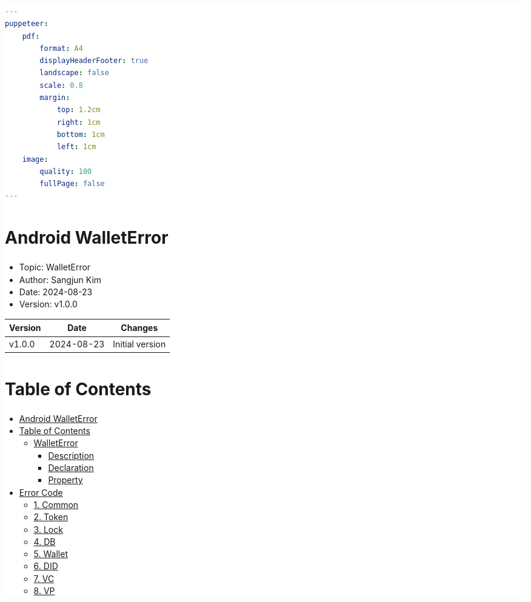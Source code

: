 ```yaml
---
puppeteer:
    pdf:
        format: A4
        displayHeaderFooter: true
        landscape: false
        scale: 0.8
        margin:
            top: 1.2cm
            right: 1cm
            bottom: 1cm
            left: 1cm
    image:
        quality: 100
        fullPage: false
---
```


Android WalletError
==

- Topic: WalletError
- Author: Sangjun Kim
- Date: 2024-08-23
- Version: v1.0.0

| Version          | Date       | Changes                  |
| ---------------- | ---------- | ------------------------ |
| v1.0.0  | 2024-08-23 | Initial version          |

<div style="page-break-after: always;"></div>

# Table of Contents


- [Android WalletError](#android-walleterror)
- [Table of Contents](#table-of-contents)
  - [WalletError](#walleterror)
    - [Description](#description)
    - [Declaration](#declaration)
    - [Property](#property)
- [Error Code](#error-code)
  - [1. Common](#1-common)
  - [2. Token](#2-token)
  - [3. Lock](#3-lock)
  - [4. DB](#4-db)
  - [5. Wallet](#5-wallet)
  - [6. DID](#6-did)
  - [7. VC](#7-vc)
  - [8. VP](#8-vp)
